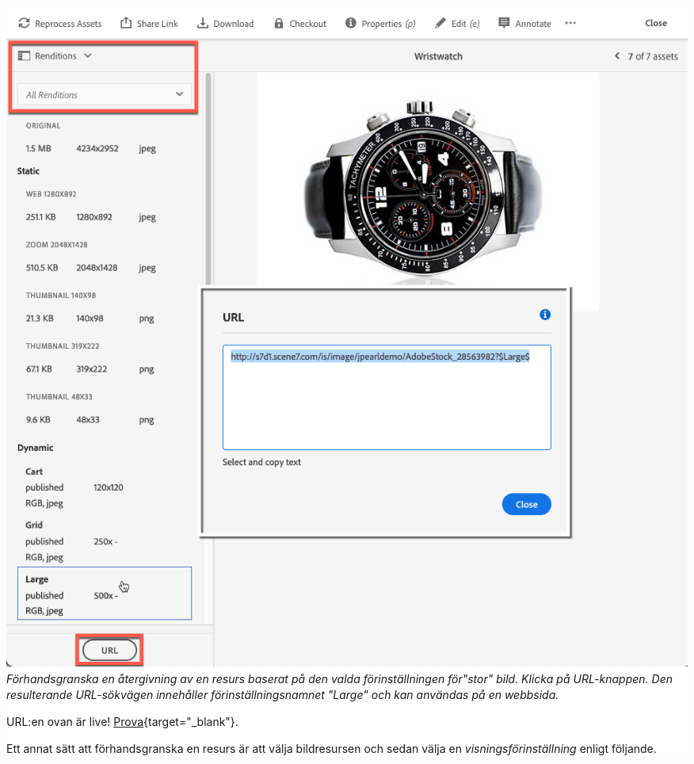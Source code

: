 ![Förhandsgranska en återgivning av en resurs baserat på förinställningen för stor bild](/help/assets/dynamic-media/assets/dm-image-preset-with-url.png)
_Förhandsgranska en återgivning av en resurs baserat på den valda förinställningen för&quot;stor&quot; bild. Klicka på URL-knappen. Den resulterande URL-sökvägen innehåller förinställningsnamnet &quot;Large&quot; och kan användas på en webbsida._

URL:en ovan är live! [Prova](http://s7d1.scene7.com/is/image/jpearldemo/AdobeStock_28563982?$Large$){target="_blank"}.

Ett annat sätt att förhandsgranska en resurs är att välja bildresursen och sedan välja en _visningsförinställning_ enligt följande.
